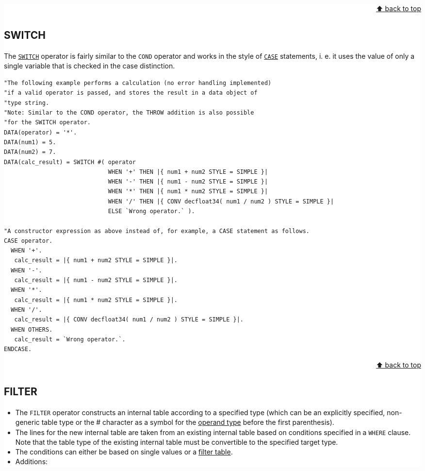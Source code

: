 <p align="right"><a href="#top">⬆️ back to top</a></p>

## SWITCH

The
[`SWITCH`](https://help.sap.com/doc/abapdocu_cp_index_htm/CLOUD/en-US/index.htm?file=abenconditional_expression_switch.htm)
operator is fairly similar to the `COND` operator and works in
the style of
[`CASE`](https://help.sap.com/doc/abapdocu_cp_index_htm/CLOUD/en-US/index.htm?file=abapcase.htm)
statements, i. e. it uses the value of only a single variable that is
checked in the case distinction.

``` abap
"The following example performs a calculation (no error handling implemented)
"if a valid operator is passed, and stores the result in a data object of
"type string.
"Note: Similar to the COND operator, the THROW addition is also possible
"for the SWITCH operator.
DATA(operator) = '*'.
DATA(num1) = 5.
DATA(num2) = 7.
DATA(calc_result) = SWITCH #( operator
                              WHEN '+' THEN |{ num1 + num2 STYLE = SIMPLE }|
                              WHEN '-' THEN |{ num1 - num2 STYLE = SIMPLE }|
                              WHEN '*' THEN |{ num1 * num2 STYLE = SIMPLE }|
                              WHEN '/' THEN |{ CONV decfloat34( num1 / num2 ) STYLE = SIMPLE }|
                              ELSE `Wrong operator.` ).

"A constructor expression as above instead of, for example, a CASE statement as follows.
CASE operator.
  WHEN '+'.
   calc_result = |{ num1 + num2 STYLE = SIMPLE }|.
  WHEN '-'.
   calc_result = |{ num1 - num2 STYLE = SIMPLE }|.
  WHEN '*'.
   calc_result = |{ num1 * num2 STYLE = SIMPLE }|.
  WHEN '/'.
   calc_result = |{ CONV decfloat34( num1 / num2 ) STYLE = SIMPLE }|.
  WHEN OTHERS.
   calc_result = `Wrong operator.`.
ENDCASE.
```

<p align="right"><a href="#top">⬆️ back to top</a></p>


## FILTER

-   The
    `FILTER` operator constructs an internal table according to a specified type (which can be an explicitly specified, non-generic table type or the # character as a symbol for the [operand type](https://help.sap.com/doc/abapdocu_cp_index_htm/CLOUD/en-US/index.htm?file=abenoperand_type_glosry.htm) before the first parenthesis).
- The lines for the new internal table are taken from an
    existing internal table based on conditions specified in a `WHERE` clause. Note that the table type of the existing internal table must be convertible to the specified target type.
-   The conditions can either be based on single values or a [filter
    table](https://help.sap.com/doc/abapdocu_cp_index_htm/CLOUD/en-US/index.htm?file=abenconstructor_expr_filter_table.htm).
- Additions:
